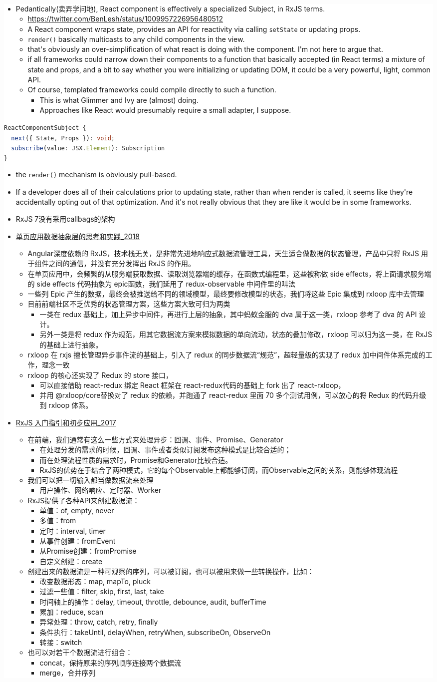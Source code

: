 - Pedantically(卖弄学问地), React component is effectively a specialized Subject, in RxJS terms. 
  - https://twitter.com/BenLesh/status/1009957226956480512
  - A React component wraps state, provides an API for reactivity via calling `setState`  or updating props. 
  - `render()` basically multicasts to any child components in the view.
  - that's obviously an over-simplification of what react is doing with the component. I'm not here to argue that.
  - if all frameworks could narrow down their components to a function that basically accepted (in React terms) a mixture of state and props, and a bit to say whether you were initializing or updating DOM, it could be a very powerful, light, common API.
  - Of course, templated frameworks could compile directly to such a function. 
    - This is what Glimmer and Ivy are (almost) doing. 
    - Approaches like React would presumably require a small adapter, I suppose.

``` typescript
ReactComponentSubject {
  next({ State, Props }): void;
  subscribe(value: JSX.Element): Subscription
}
```

  - the `render()` mechanism is obviously pull-based.
  - If a developer does all of their calculations prior to updating state, rather than when render is called, it seems like they're accidentally opting out of that optimization. And it's not really obvious that they are like it would be in some frameworks.

- RxJS 7没有采用callbags的架构

- [单页应用数据抽象层的思考和实践_2018](https://zhuanlan.zhihu.com/p/47562673)
  - Angular深度依赖的 RxJS，技术栈无关，是非常先进地响应式数据流管理工具，天生适合做数据的状态管理，产品中只将 RxJS 用于组件之间的通信，并没有充分发挥出 RxJS 的作用。
  - 在单页应用中，会频繁的从服务端获取数据、读取浏览器端的缓存，在函数式编程里，这些被称做 side effects，将上面请求服务端的 side effects 代码抽象为 epic函数，我们延用了 redux-observable 中间件里的叫法
  - 一些列 Epic 产生的数据，最终会被推送给不同的领域模型，最终要修改模型的状态，我们将这些 Epic 集成到 rxloop 库中去管理
  - 目前前端社区不乏优秀的状态管理方案，这些方案大致可归为两类
    - 一类在 redux 基础上，加上异步中间件，再进行上层的抽象，其中蚂蚁金服的 dva 属于这一类，rxloop 参考了 dva 的 API 设计。
    - 另外一类是将 redux 作为规范，用其它数据流方案来模拟数据的单向流动，状态的叠加修改，rxloop 可以归为这一类，在 RxJS 的基础上进行抽象。
  - rxloop 在 rxjs 擅长管理异步事件流的基础上，引入了 redux 的同步数据流“规范”，超轻量级的实现了 redux 加中间件体系完成的工作，理念一致
  - rxloop 的核心还实现了 Redux 的 store 接口，
    - 可以直接借助 react-redux 绑定 React 框架在 react-redux代码的基础上 fork 出了 react-rxloop，
    - 并用 @rxloop/core替换对了 redux 的依赖，并跑通了 react-redux 里面 70 多个测试用例，可以放心的将 Redux 的代码升级到 rxloop 体系。

- [RxJS 入门指引和初步应用_2017](https://zhuanlan.zhihu.com/p/25383159)
  - 在前端，我们通常有这么一些方式来处理异步：回调、事件、Promise、Generator
    - 在处理分发的需求的时候，回调、事件或者类似订阅发布这种模式是比较合适的；
    - 而在处理流程性质的需求时，Promise和Generator比较合适。
    - RxJS的优势在于结合了两种模式，它的每个Observable上都能够订阅，而Observable之间的关系，则能够体现流程
  - 我们可以把一切输入都当做数据流来处理
    - 用户操作、网络响应、定时器、Worker
  - RxJS提供了各种API来创建数据流：
    - 单值：of, empty, never
    - 多值：from
    - 定时：interval, timer
    - 从事件创建：fromEvent
    - 从Promise创建：fromPromise
    - 自定义创建：create
  - 创建出来的数据流是一种可观察的序列，可以被订阅，也可以被用来做一些转换操作，比如：
    - 改变数据形态：map, mapTo, pluck
    - 过滤一些值：filter, skip, first, last, take
    - 时间轴上的操作：delay, timeout, throttle, debounce, audit, bufferTime
    - 累加：reduce, scan
    - 异常处理：throw, catch, retry, finally
    - 条件执行：takeUntil, delayWhen, retryWhen, subscribeOn, ObserveOn
    - 转接：switch
  - 也可以对若干个数据流进行组合：
    - concat，保持原来的序列顺序连接两个数据流
    - merge，合并序列